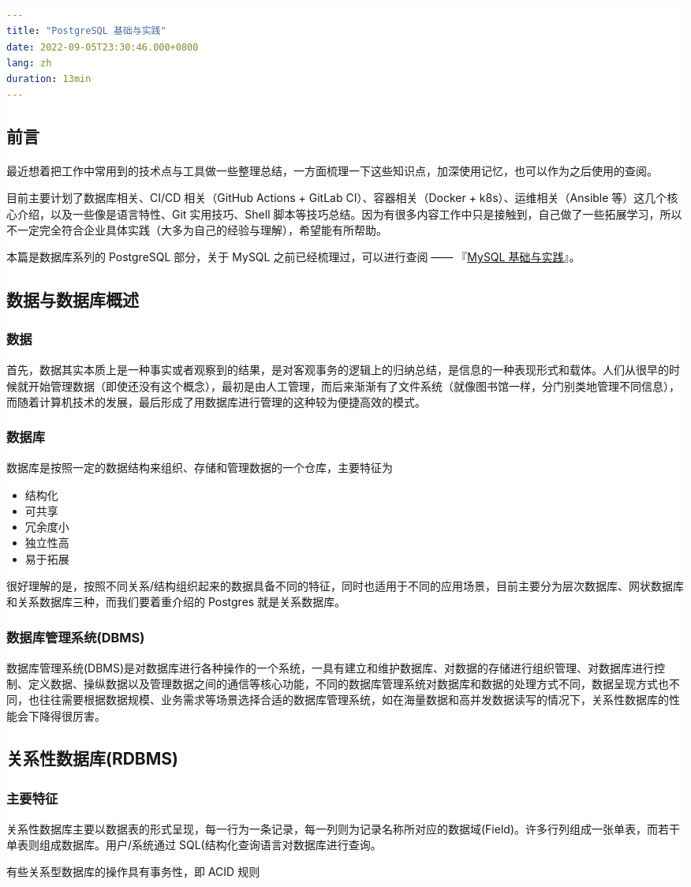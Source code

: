 ```yaml
---
title: "PostgreSQL 基础与实践"
date: 2022-09-05T23:30:46.000+0800
lang: zh
duration: 13min
---
```




## 前言

最近想着把工作中常用到的技术点与工具做一些整理总结，一方面梳理一下这些知识点，加深使用记忆，也可以作为之后使用的查阅。

目前主要计划了数据库相关、CI/CD 相关（GitHub Actions + GitLab CI）、容器相关（Docker + k8s）、运维相关（Ansible 等）这几个核心介绍，以及一些像是语言特性、Git 实用技巧、Shell 脚本等技巧总结。因为有很多内容工作中只是接触到，自己做了一些拓展学习，所以不一定完全符合企业具体实践（大多为自己的经验与理解），希望能有所帮助。

本篇是数据库系列的 PostgreSQL 部分，关于 MySQL 之前已经梳理过，可以进行查阅 —— 『[MySQL 基础与实践](https://www.pseudoyu.com/zh/2021/03/29/database_mysql_basic/)』。

## 数据与数据库概述

### 数据

首先，数据其实本质上是一种事实或者观察到的结果，是对客观事务的逻辑上的归纳总结，是信息的一种表现形式和载体。人们从很早的时候就开始管理数据（即使还没有这个概念），最初是由人工管理，而后来渐渐有了文件系统（就像图书馆一样，分门别类地管理不同信息），而随着计算机技术的发展，最后形成了用数据库进行管理的这种较为便捷高效的模式。

### 数据库

数据库是按照一定的数据结构来组织、存储和管理数据的一个仓库，主要特征为

- 结构化
- 可共享
- 冗余度小
- 独立性高
- 易于拓展

很好理解的是，按照不同关系/结构组织起来的数据具备不同的特征，同时也适用于不同的应用场景，目前主要分为层次数据库、网状数据库和关系数据库三种，而我们要着重介绍的 Postgres 就是关系数据库。

### 数据库管理系统(DBMS)

数据库管理系统(DBMS)是对数据库进行各种操作的一个系统，一具有建立和维护数据库、对数据的存储进行组织管理、对数据库进行控制、定义数据、操纵数据以及管理数据之间的通信等核心功能，不同的数据库管理系统对数据库和数据的处理方式不同，数据呈现方式也不同，也往往需要根据数据规模、业务需求等场景选择合适的数据库管理系统，如在海量数据和高并发数据读写的情况下，关系性数据库的性能会下降得很厉害。

## 关系性数据库(RDBMS)

### 主要特征

关系性数据库主要以数据表的形式呈现，每一行为一条记录，每一列则为记录名称所对应的数据域(Field)。许多行列组成一张单表，而若干单表则组成数据库。用户/系统通过 SQL(结构化查询语言对数据库进行查询。

有些关系型数据库的操作具有事务性，即 ACID 规则
